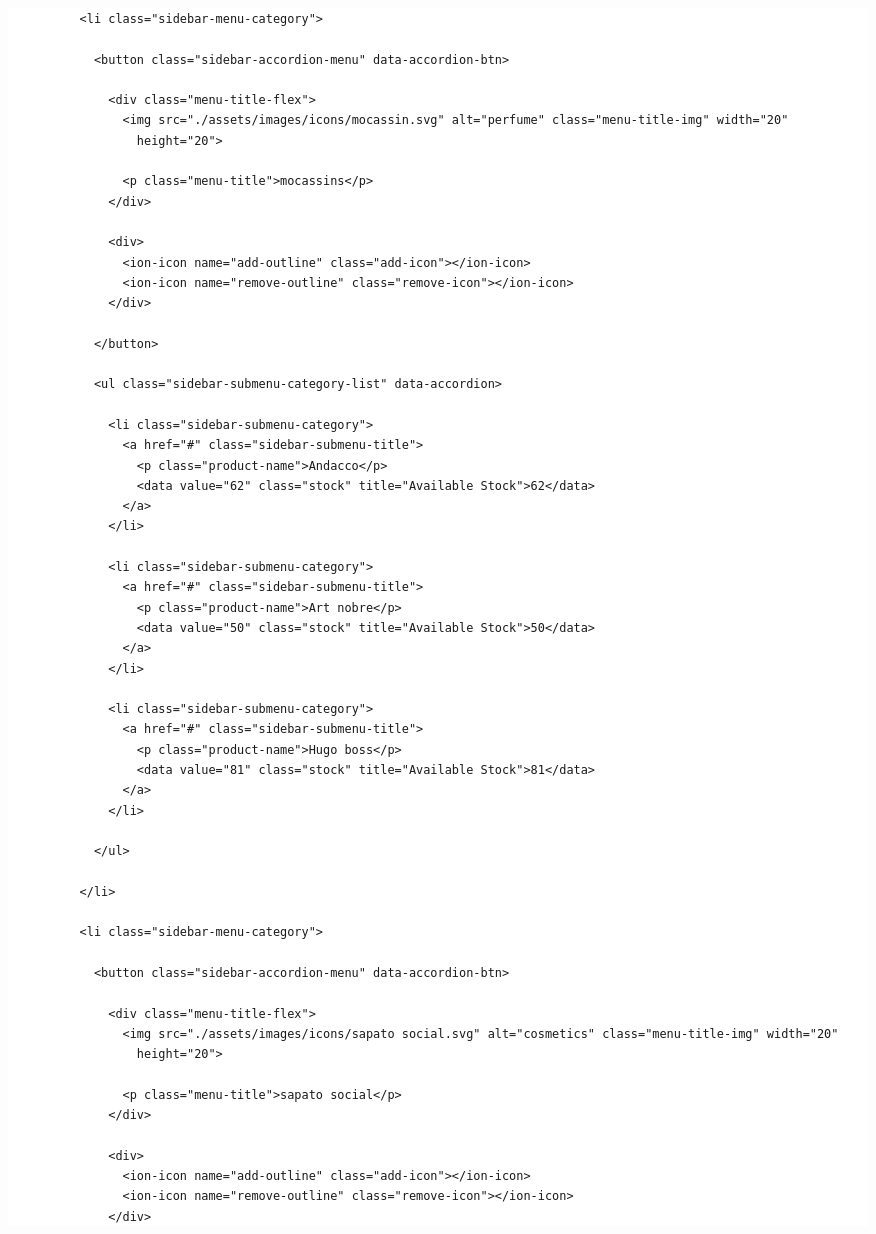               <li class="sidebar-menu-category">

                <button class="sidebar-accordion-menu" data-accordion-btn>

                  <div class="menu-title-flex">
                    <img src="./assets/images/icons/mocassin.svg" alt="perfume" class="menu-title-img" width="20"
                      height="20">

                    <p class="menu-title">mocassins</p>
                  </div>

                  <div>
                    <ion-icon name="add-outline" class="add-icon"></ion-icon>
                    <ion-icon name="remove-outline" class="remove-icon"></ion-icon>
                  </div>

                </button>

                <ul class="sidebar-submenu-category-list" data-accordion>

                  <li class="sidebar-submenu-category">
                    <a href="#" class="sidebar-submenu-title">
                      <p class="product-name">Andacco</p>
                      <data value="62" class="stock" title="Available Stock">62</data>
                    </a>
                  </li>

                  <li class="sidebar-submenu-category">
                    <a href="#" class="sidebar-submenu-title">
                      <p class="product-name">Art nobre</p>
                      <data value="50" class="stock" title="Available Stock">50</data>
                    </a>
                  </li>

                  <li class="sidebar-submenu-category">
                    <a href="#" class="sidebar-submenu-title">
                      <p class="product-name">Hugo boss</p>
                      <data value="81" class="stock" title="Available Stock">81</data>
                    </a>
                  </li>

                </ul>

              </li>

              <li class="sidebar-menu-category">

                <button class="sidebar-accordion-menu" data-accordion-btn>

                  <div class="menu-title-flex">
                    <img src="./assets/images/icons/sapato social.svg" alt="cosmetics" class="menu-title-img" width="20"
                      height="20">

                    <p class="menu-title">sapato social</p>
                  </div>

                  <div>
                    <ion-icon name="add-outline" class="add-icon"></ion-icon>
                    <ion-icon name="remove-outline" class="remove-icon"></ion-icon>
                  </div>
